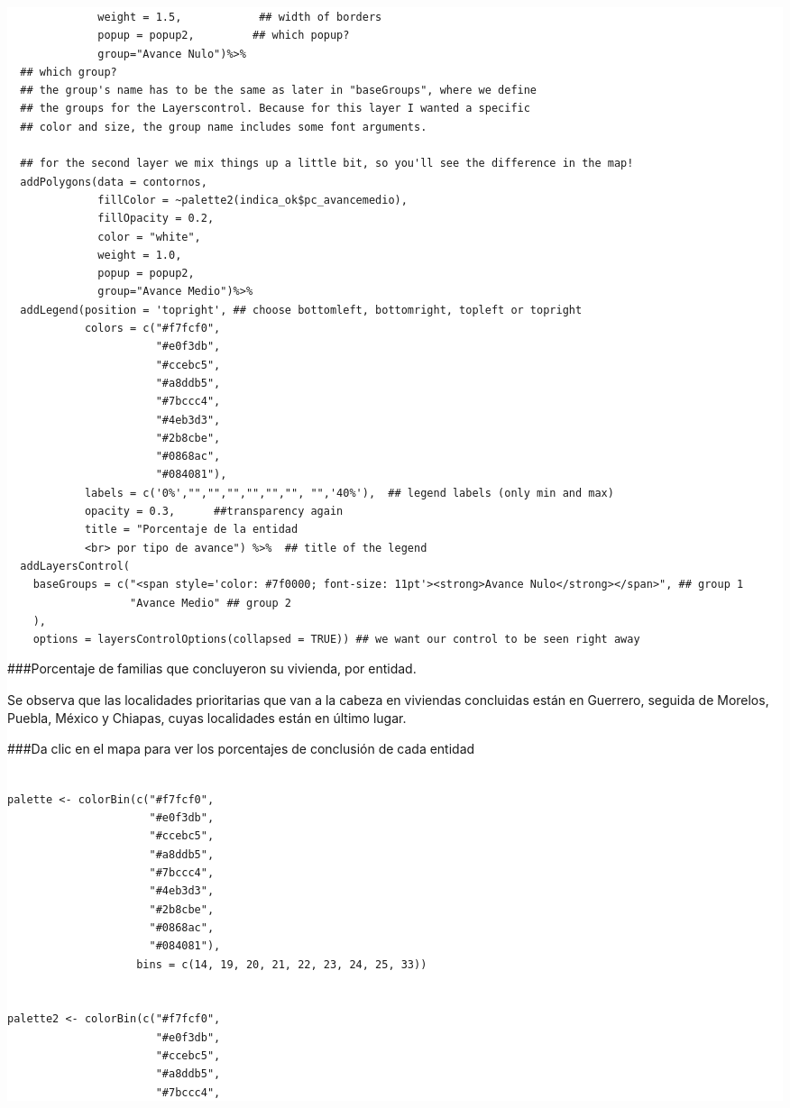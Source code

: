 ```{r, echo=FALSE, warning = FALSE}
              weight = 1.5,            ## width of borders
              popup = popup2,         ## which popup?
              group="Avance Nulo")%>%  
  ## which group?
  ## the group's name has to be the same as later in "baseGroups", where we define 
  ## the groups for the Layerscontrol. Because for this layer I wanted a specific 
  ## color and size, the group name includes some font arguments.  
  
  ## for the second layer we mix things up a little bit, so you'll see the difference in the map!
  addPolygons(data = contornos, 
              fillColor = ~palette2(indica_ok$pc_avancemedio), 
              fillOpacity = 0.2, 
              color = "white", 
              weight = 1.0, 
              popup = popup2, 
              group="Avance Medio")%>%
  addLegend(position = 'topright', ## choose bottomleft, bottomright, topleft or topright
            colors = c("#f7fcf0",
                       "#e0f3db",
                       "#ccebc5",
                       "#a8ddb5",
                       "#7bccc4",
                       "#4eb3d3",
                       "#2b8cbe",
                       "#0868ac",
                       "#084081"),
            labels = c('0%',"","","","","","", "",'40%'),  ## legend labels (only min and max)
            opacity = 0.3,      ##transparency again
            title = "Porcentaje de la entidad
            <br> por tipo de avance") %>%  ## title of the legend
  addLayersControl(
    baseGroups = c("<span style='color: #7f0000; font-size: 11pt'><strong>Avance Nulo</strong></span>", ## group 1
                   "Avance Medio" ## group 2
    ),
    options = layersControlOptions(collapsed = TRUE)) ## we want our control to be seen right away
```


###Porcentaje de familias que concluyeron su vivienda, por entidad.

Se observa que las localidades prioritarias que van a la cabeza en viviendas concluidas están en Guerrero, seguida de Morelos, Puebla, México y Chiapas, cuyas localidades están en último lugar.


###Da clic en el mapa para ver los porcentajes de conclusión de cada entidad

```{r, echo=FALSE, warning = FALSE}

palette <- colorBin(c("#f7fcf0",
                      "#e0f3db",
                      "#ccebc5",
                      "#a8ddb5",
                      "#7bccc4",
                      "#4eb3d3",
                      "#2b8cbe",
                      "#0868ac",
                      "#084081"), 
                    bins = c(14, 19, 20, 21, 22, 23, 24, 25, 33))


palette2 <- colorBin(c("#f7fcf0",
                       "#e0f3db",
                       "#ccebc5",
                       "#a8ddb5",
                       "#7bccc4",
```